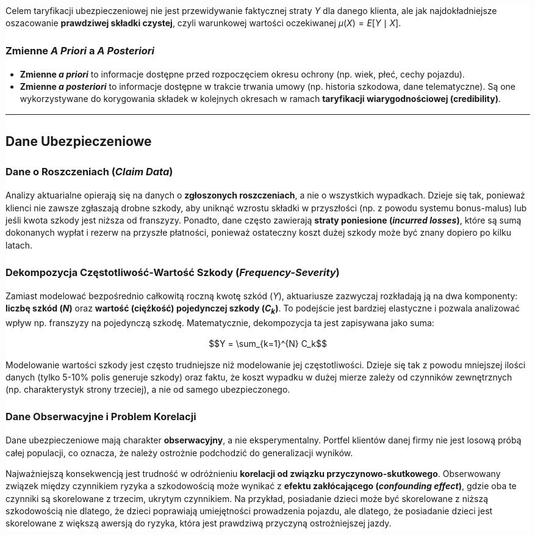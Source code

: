 Celem taryfikacji ubezpieczeniowej nie jest przewidywanie faktycznej straty $Y$ dla danego klienta, ale jak najdokładniejsze oszacowanie **prawdziwej składki czystej**, czyli warunkowej wartości oczekiwanej $\mu(X)=E[Y\mid X]$.

### Zmienne *A Priori* a *A Posteriori*

* **Zmienne *a priori*** to informacje dostępne przed rozpoczęciem okresu ochrony (np. wiek, płeć, cechy pojazdu).
* **Zmienne *a posteriori*** to informacje dostępne w trakcie trwania umowy (np. historia szkodowa, dane telematyczne). Są one wykorzystywane do korygowania składek w kolejnych okresach w ramach **taryfikacji wiarygodnościowej (credibility)**.

***

## Dane Ubezpieczeniowe

### Dane o Roszczeniach (*Claim Data*)

Analizy aktuarialne opierają się na danych o **zgłoszonych roszczeniach**, a nie o wszystkich wypadkach. Dzieje się tak, ponieważ klienci nie zawsze zgłaszają drobne szkody, aby uniknąć wzrostu składki w przyszłości (np. z powodu systemu bonus-malus) lub jeśli kwota szkody jest niższa od franszyzy. Ponadto, dane często zawierają **straty poniesione (*incurred losses*)**, które są sumą dokonanych wypłat i rezerw na przyszłe płatności, ponieważ ostateczny koszt dużej szkody może być znany dopiero po kilku latach.

### Dekompozycja Częstotliwość-Wartość Szkody (*Frequency-Severity*)

Zamiast modelować bezpośrednio całkowitą roczną kwotę szkód ($Y$), aktuariusze zazwyczaj rozkładają ją na dwa komponenty: **liczbę szkód ($N$)** oraz **wartość (ciężkość) pojedynczej szkody ($C_k$)**. To podejście jest bardziej elastyczne i pozwala analizować wpływ np. franszyzy na pojedynczą szkodę. Matematycznie, dekompozycja ta jest zapisywana jako suma:

$$Y = \sum_{k=1}^{N} C_k$$

Modelowanie wartości szkody jest często trudniejsze niż modelowanie jej częstotliwości. Dzieje się tak z powodu mniejszej ilości danych (tylko 5-10% polis generuje szkody) oraz faktu, że koszt wypadku w dużej mierze zależy od czynników zewnętrznych (np. charakterystyk strony trzeciej), a nie od samego ubezpieczonego.

### Dane Obserwacyjne i Problem Korelacji

Dane ubezpieczeniowe mają charakter **obserwacyjny**, a nie eksperymentalny. Portfel klientów danej firmy nie jest losową próbą całej populacji, co oznacza, że należy ostrożnie podchodzić do generalizacji wyników.

Najważniejszą konsekwencją jest trudność w odróżnieniu **korelacji od związku przyczynowo-skutkowego**. Obserwowany związek między czynnikiem ryzyka a szkodowością może wynikać z **efektu zakłócającego (*confounding effect*)**, gdzie oba te czynniki są skorelowane z trzecim, ukrytym czynnikiem. Na przykład, posiadanie dzieci może być skorelowane z niższą szkodowością nie dlatego, że dzieci poprawiają umiejętności prowadzenia pojazdu, ale dlatego, że posiadanie dzieci jest skorelowane z większą awersją do ryzyka, która jest prawdziwą przyczyną ostrożniejszej jazdy.
